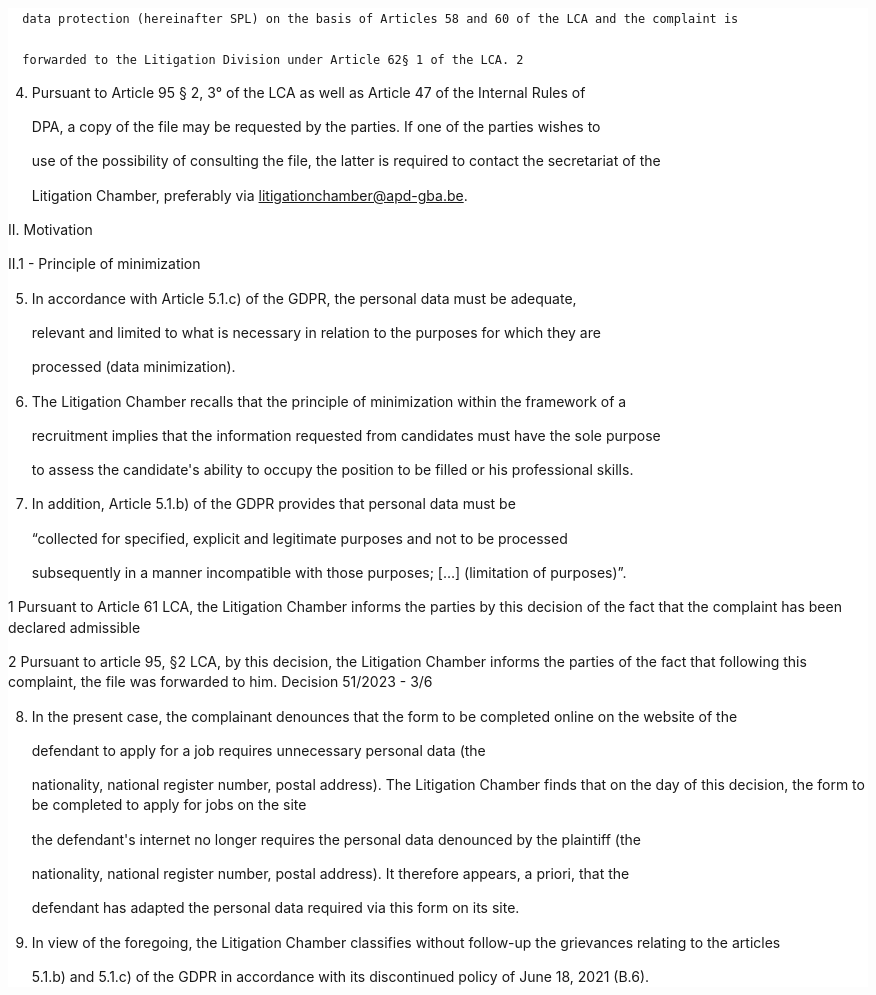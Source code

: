       data protection (hereinafter SPL) on the basis of Articles 58 and 60 of the LCA and the complaint is

      forwarded to the Litigation Division under Article 62§ 1 of the LCA. 2

  4. Pursuant to Article 95 § 2, 3° of the LCA as well as Article 47 of the Internal Rules of

      DPA, a copy of the file may be requested by the parties. If one of the parties wishes to

      use of the possibility of consulting the file, the latter is required to contact the secretariat of the

      Litigation Chamber, preferably via litigationchamber@apd-gba.be.

II. Motivation

  II.1 - Principle of minimization

  5. In accordance with Article 5.1.c) of the GDPR, the personal data must be adequate,

      relevant and limited to what is necessary in relation to the purposes for which they are

      processed (data minimization).

  6. The Litigation Chamber recalls that the principle of minimization within the framework of a

      recruitment implies that the information requested from candidates must have the sole purpose

      to assess the candidate's ability to occupy the position to be filled or his professional skills.

  7. In addition, Article 5.1.b) of the GDPR provides that personal data must be

      “collected for specified, explicit and legitimate purposes and not to be processed

      subsequently in a manner incompatible with those purposes; \[…\] (limitation of purposes)”.

  1 Pursuant to Article 61 LCA, the Litigation Chamber informs the parties by this decision of the fact that the complaint has been
  declared admissible

  2 Pursuant to article 95, §2 LCA, by this decision, the Litigation Chamber informs the parties of the fact that following this
  complaint, the file was forwarded to him. Decision 51/2023 - 3/6

8. In the present case, the complainant denounces that the form to be completed online on the website of the

    defendant to apply for a job requires unnecessary personal data (the

    nationality, national register number, postal address). The Litigation Chamber finds
    that on the day of this decision, the form to be completed to apply for jobs on the site

    the defendant's internet no longer requires the personal data denounced by the plaintiff (the

    nationality, national register number, postal address). It therefore appears, a priori, that the

    defendant has adapted the personal data required via this form on its site.

9. In view of the foregoing, the Litigation Chamber classifies without follow-up the grievances relating to the articles

    5.1.b) and 5.1.c) of the GDPR in accordance with its discontinued policy of June 18, 2021 (B.6).
